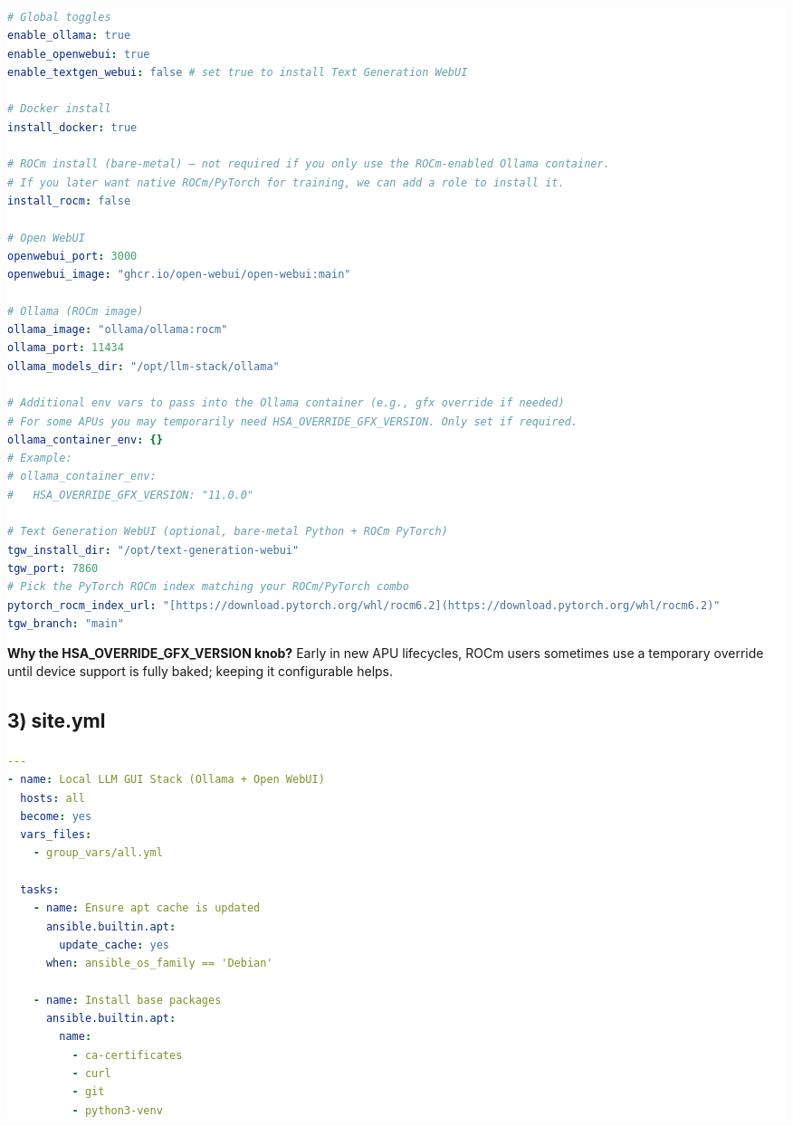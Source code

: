 ```yaml
# Global toggles
enable_ollama: true
enable_openwebui: true
enable_textgen_webui: false # set true to install Text Generation WebUI

# Docker install
install_docker: true

# ROCm install (bare-metal) — not required if you only use the ROCm-enabled Ollama container.
# If you later want native ROCm/PyTorch for training, we can add a role to install it.
install_rocm: false

# Open WebUI
openwebui_port: 3000
openwebui_image: "ghcr.io/open-webui/open-webui:main"

# Ollama (ROCm image)
ollama_image: "ollama/ollama:rocm"
ollama_port: 11434
ollama_models_dir: "/opt/llm-stack/ollama"

# Additional env vars to pass into the Ollama container (e.g., gfx override if needed)
# For some APUs you may temporarily need HSA_OVERRIDE_GFX_VERSION. Only set if required.
ollama_container_env: {}
# Example:
# ollama_container_env:
#   HSA_OVERRIDE_GFX_VERSION: "11.0.0"

# Text Generation WebUI (optional, bare-metal Python + ROCm PyTorch)
tgw_install_dir: "/opt/text-generation-webui"
tgw_port: 7860
# Pick the PyTorch ROCm index matching your ROCm/PyTorch combo
pytorch_rocm_index_url: "[https://download.pytorch.org/whl/rocm6.2](https://download.pytorch.org/whl/rocm6.2)"
tgw_branch: "main"
```

**Why the HSA\_OVERRIDE\_GFX\_VERSION knob?** Early in new APU lifecycles, ROCm users sometimes use a temporary override until device support is fully baked; keeping it configurable helps.

## 3\) site.yml

```yaml
---
- name: Local LLM GUI Stack (Ollama + Open WebUI)
  hosts: all
  become: yes
  vars_files:
    - group_vars/all.yml

  tasks:
    - name: Ensure apt cache is updated
      ansible.builtin.apt:
        update_cache: yes
      when: ansible_os_family == 'Debian'

    - name: Install base packages
      ansible.builtin.apt:
        name:
          - ca-certificates
          - curl
          - git
          - python3-venv
```